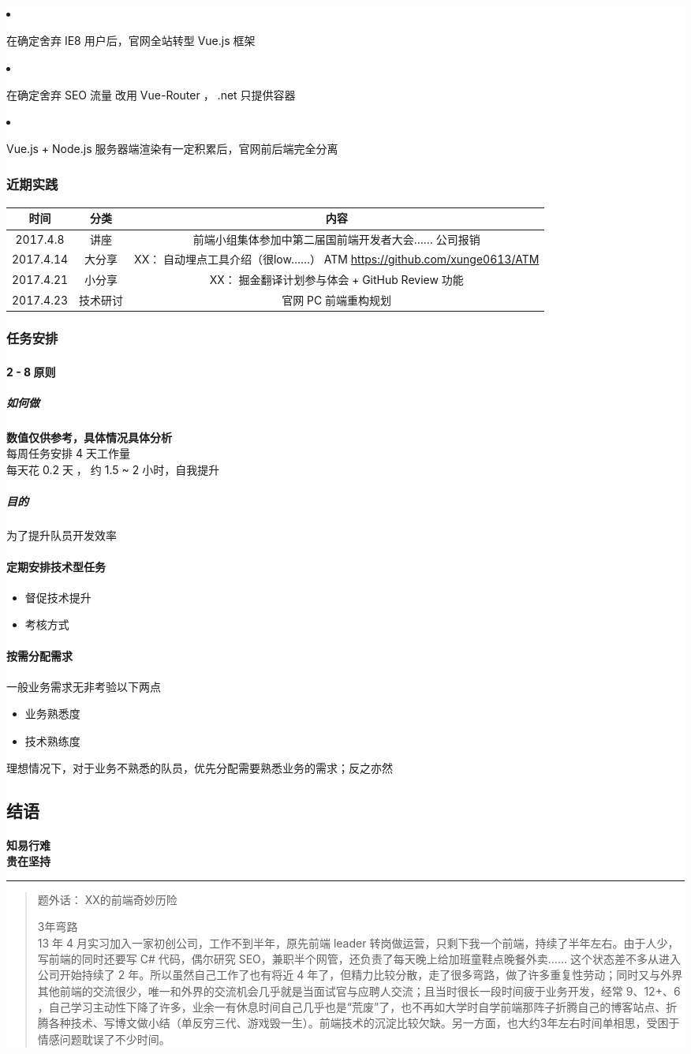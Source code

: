 <li><p>在确定舍弃 IE8 用户后，官网全站转型 Vue.js 框架</p></li>
<li><p>在确定舍弃 SEO 流量 改用 Vue-Router ， .net 只提供容器</p></li>
<li><p>Vue.js + Node.js 服务器端渲染有一定积累后，官网前后端完全分离</p></li>
</ol>
<h3 id="articleHeader14">近期实践</h3>
<table>
<thead><tr>
<th align="center">时间</th>
<th align="center">分类</th>
<th align="center">内容</th>
</tr></thead>
<tbody>
<tr>
<td align="center">2017.4.8</td>
<td align="center">讲座</td>
<td align="center">前端小组集体参加中第二届国前端开发者大会…… 公司报销</td>
</tr>
<tr>
<td align="center">2017.4.14</td>
<td align="center">大分享</td>
<td align="center">XX： 自动埋点工具介绍（很low……） ATM <a href="https://github.com/xunge0613/ATM" rel="nofollow noreferrer" target="_blank">https://github.com/xunge0613/ATM</a>
</td>
</tr>
<tr>
<td align="center">2017.4.21</td>
<td align="center">小分享</td>
<td align="center">XX： 掘金翻译计划参与体会 + GitHub Review 功能</td>
</tr>
<tr>
<td align="center">2017.4.23</td>
<td align="center">技术研讨</td>
<td align="center">官网 PC 前端重构规划</td>
</tr>
</tbody>
</table>
<h3 id="articleHeader15">任务安排</h3>
<h4>2 - 8 原则</h4>
<h5>如何做</h5>
<p><strong>数值仅供参考，具体情况具体分析</strong><br>每周任务安排 4 天工作量<br>每天花 0.2 天 ， 约 1.5 ~ 2 小时，自我提升</p>
<h5>目的</h5>
<p>为了提升队员开发效率</p>
<h4>定期安排技术型任务</h4>
<ul>
<li><p>督促技术提升</p></li>
<li><p>考核方式</p></li>
</ul>
<h4>按需分配需求</h4>
<p>一般业务需求无非考验以下两点</p>
<ul>
<li><p>业务熟悉度</p></li>
<li><p>技术熟练度</p></li>
</ul>
<p>理想情况下，对于业务不熟悉的队员，优先分配需要熟悉业务的需求；反之亦然</p>
<h2 id="articleHeader16">结语</h2>
<p><strong>知易行难</strong><br><strong>贵在坚持</strong></p>
<hr>
<blockquote>
<p>题外话： XX的前端奇妙历险</p>
<p>3年弯路<br>13 年 4 月实习加入一家初创公司，工作不到半年，原先前端 leader 转岗做运营，只剩下我一个前端，持续了半年左右。由于人少，写前端的同时还要写 C# 代码，偶尔研究 SEO，兼职半个网管，还负责了每天晚上给加班童鞋点晚餐外卖…… 这个状态差不多从进入公司开始持续了 2 年。所以虽然自己工作了也有将近 4 年了，但精力比较分散，走了很多弯路，做了许多重复性劳动；同时又与外界其他前端的交流很少，唯一和外界的交流机会几乎就是当面试官与应聘人交流；且当时很长一段时间疲于业务开发，经常 9、12+、6 ，自己学习主动性下降了许多，业余一有休息时间自己几乎也是“荒废”了，也不再如大学时自学前端那阵子折腾自己的博客站点、折腾各种技术、写博文做小结（单反穷三代、游戏毁一生）。前端技术的沉淀比较欠缺。另一方面，也大约3年左右时间单相思，受困于情感问题耽误了不少时间。</p>